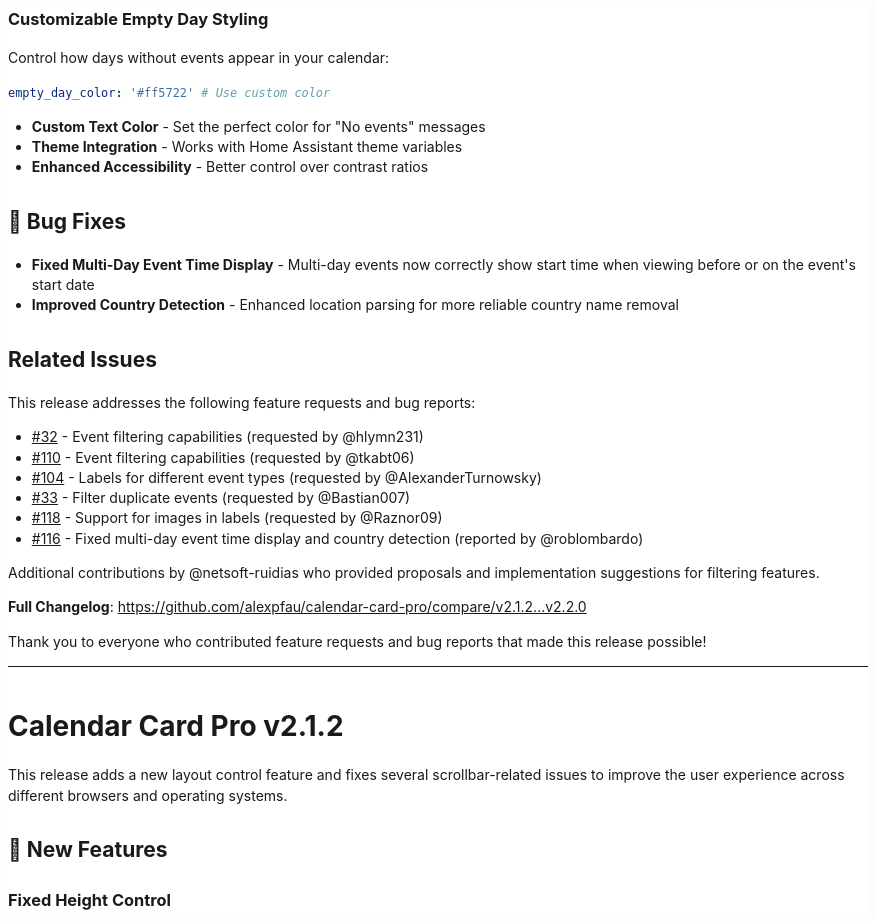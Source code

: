 ### Customizable Empty Day Styling

Control how days without events appear in your calendar:

```yaml
empty_day_color: '#ff5722' # Use custom color
```

- **Custom Text Color** - Set the perfect color for "No events" messages
- **Theme Integration** - Works with Home Assistant theme variables
- **Enhanced Accessibility** - Better control over contrast ratios

## 🐛 Bug Fixes

- **Fixed Multi-Day Event Time Display** - Multi-day events now correctly show start time when viewing before or on the event's start date
- **Improved Country Detection** - Enhanced location parsing for more reliable country name removal

## Related Issues

This release addresses the following feature requests and bug reports:

- [#32](https://github.com/alexpfau/calendar-card-pro/issues/32) - Event filtering capabilities (requested by @hlymn231)
- [#110](https://github.com/alexpfau/calendar-card-pro/issues/110) - Event filtering capabilities (requested by @tkabt06)
- [#104](https://github.com/alexpfau/calendar-card-pro/issues/104) - Labels for different event types (requested by @AlexanderTurnowsky)
- [#33](https://github.com/alexpfau/calendar-card-pro/issues/33) - Filter duplicate events (requested by @Bastian007)
- [#118](https://github.com/alexpfau/calendar-card-pro/issues/118) - Support for images in labels (requested by @Raznor09)
- [#116](https://github.com/alexpfau/calendar-card-pro/issues/116) - Fixed multi-day event time display and country detection (reported by @roblombardo)

Additional contributions by @netsoft-ruidias who provided proposals and implementation suggestions for filtering features.

**Full Changelog**: https://github.com/alexpfau/calendar-card-pro/compare/v2.1.2...v2.2.0

Thank you to everyone who contributed feature requests and bug reports that made this release possible!

---

# Calendar Card Pro v2.1.2

This release adds a new layout control feature and fixes several scrollbar-related issues to improve the user experience across different browsers and operating systems.

## 🚀 New Features

### Fixed Height Control
